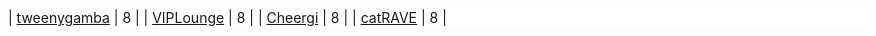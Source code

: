 | [tweenygamba](https://7tv.app/emotes/61a4e5e8e9684edbbc3766f0)                                                                                          | 8     |
| [VIPLounge](https://7tv.app/emotes/617f0b22e0801fb98788a2dd)                                                                                            | 8     |
| [Cheergi](https://7tv.app/emotes/62bcae494c5bd11b08aa9f3b)                                                                                              | 8     |
| [catRAVE](https://7tv.app/emotes/61d3d2615c6572b1f6a79160)                                                                                              | 8     |

